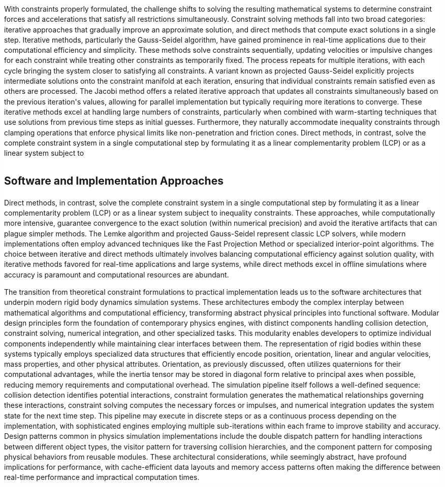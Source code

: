 With constraints properly formulated, the challenge shifts to solving the resulting mathematical systems to determine constraint forces and accelerations that satisfy all restrictions simultaneously. Constraint solving methods fall into two broad categories: iterative approaches that gradually improve an approximate solution, and direct methods that compute exact solutions in a single step. Iterative methods, particularly the Gauss-Seidel algorithm, have gained prominence in real-time applications due to their computational efficiency and simplicity. These methods solve constraints sequentially, updating velocities or impulsive changes for each constraint while treating other constraints as temporarily fixed. The process repeats for multiple iterations, with each cycle bringing the system closer to satisfying all constraints. A variant known as projected Gauss-Seidel explicitly projects intermediate solutions onto the constraint manifold at each iteration, ensuring that individual constraints remain satisfied even as others are processed. The Jacobi method offers a related iterative approach that updates all constraints simultaneously based on the previous iteration's values, allowing for parallel implementation but typically requiring more iterations to converge. These iterative methods excel at handling large numbers of constraints, particularly when combined with warm-starting techniques that use solutions from previous time steps as initial guesses. Furthermore, they naturally accommodate inequality constraints through clamping operations that enforce physical limits like non-penetration and friction cones. Direct methods, in contrast, solve the complete constraint system in a single computational step by formulating it as a linear complementarity problem (LCP) or as a linear system subject to

## Software and Implementation Approaches

Direct methods, in contrast, solve the complete constraint system in a single computational step by formulating it as a linear complementarity problem (LCP) or as a linear system subject to inequality constraints. These approaches, while computationally more intensive, guarantee convergence to the exact solution (within numerical precision) and avoid the iterative artifacts that can plague simpler methods. The Lemke algorithm and projected Gauss-Seidel represent classic LCP solvers, while modern implementations often employ advanced techniques like the Fast Projection Method or specialized interior-point algorithms. The choice between iterative and direct methods ultimately involves balancing computational efficiency against solution quality, with iterative methods favored for real-time applications and large systems, while direct methods excel in offline simulations where accuracy is paramount and computational resources are abundant.

The transition from theoretical constraint formulations to practical implementation leads us to the software architectures that underpin modern rigid body dynamics simulation systems. These architectures embody the complex interplay between mathematical algorithms and computational efficiency, transforming abstract physical principles into functional software. Modular design principles form the foundation of contemporary physics engines, with distinct components handling collision detection, constraint solving, numerical integration, and other specialized tasks. This modularity enables developers to optimize individual components independently while maintaining clear interfaces between them. The representation of rigid bodies within these systems typically employs specialized data structures that efficiently encode position, orientation, linear and angular velocities, mass properties, and other physical attributes. Orientation, as previously discussed, often utilizes quaternions for their computational advantages, while the inertia tensor may be stored in diagonal form relative to principal axes when possible, reducing memory requirements and computational overhead. The simulation pipeline itself follows a well-defined sequence: collision detection identifies potential interactions, constraint formulation generates the mathematical relationships governing these interactions, constraint solving computes the necessary forces or impulses, and numerical integration updates the system state for the next time step. This pipeline may execute in discrete steps or as a continuous process depending on the implementation, with sophisticated engines employing multiple sub-iterations within each frame to improve stability and accuracy. Design patterns common in physics simulation implementations include the double dispatch pattern for handling interactions between different object types, the visitor pattern for traversing collision hierarchies, and the component pattern for composing physical behaviors from reusable modules. These architectural considerations, while seemingly abstract, have profound implications for performance, with cache-efficient data layouts and memory access patterns often making the difference between real-time performance and impractical computation times.
